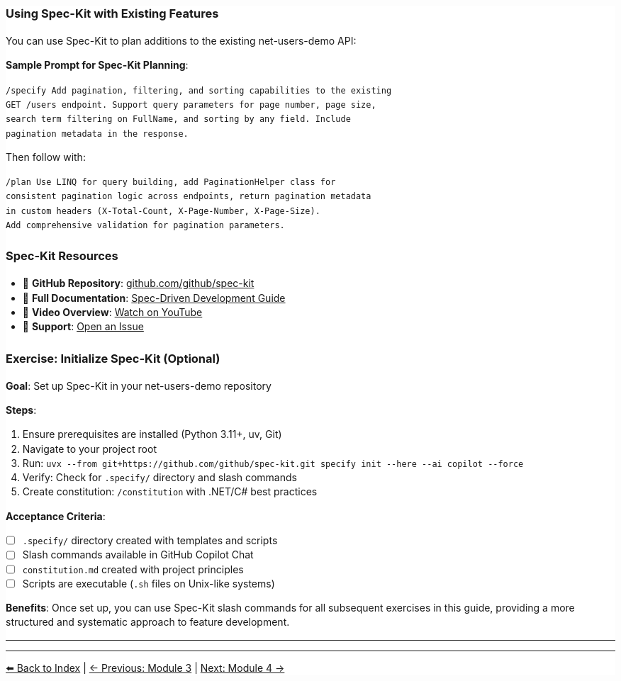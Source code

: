 ### Using Spec-Kit with Existing Features

You can use Spec-Kit to plan additions to the existing net-users-demo API:

**Sample Prompt for Spec-Kit Planning**:
```text
/specify Add pagination, filtering, and sorting capabilities to the existing 
GET /users endpoint. Support query parameters for page number, page size, 
search term filtering on FullName, and sorting by any field. Include 
pagination metadata in the response.
```

Then follow with:
```text
/plan Use LINQ for query building, add PaginationHelper class for 
consistent pagination logic across endpoints, return pagination metadata 
in custom headers (X-Total-Count, X-Page-Number, X-Page-Size). 
Add comprehensive validation for pagination parameters.
```

### Spec-Kit Resources

- 📘 **GitHub Repository**: [github.com/github/spec-kit](https://github.com/github/spec-kit)
- 📖 **Full Documentation**: [Spec-Driven Development Guide](https://github.com/github/spec-kit/blob/main/spec-driven.md)
- 🎥 **Video Overview**: [Watch on YouTube](https://www.youtube.com/watch?v=a9eR1xsfvHg)
- 💬 **Support**: [Open an Issue](https://github.com/github/spec-kit/issues/new)

### Exercise: Initialize Spec-Kit (Optional)

**Goal**: Set up Spec-Kit in your net-users-demo repository

**Steps**:
1. Ensure prerequisites are installed (Python 3.11+, uv, Git)
2. Navigate to your project root
3. Run: `uvx --from git+https://github.com/github/spec-kit.git specify init --here --ai copilot --force`
4. Verify: Check for `.specify/` directory and slash commands
5. Create constitution: `/constitution` with .NET/C# best practices

**Acceptance Criteria**:
- [ ] `.specify/` directory created with templates and scripts
- [ ] Slash commands available in GitHub Copilot Chat
- [ ] `constitution.md` created with project principles
- [ ] Scripts are executable (`.sh` files on Unix-like systems)

**Benefits**:
Once set up, you can use Spec-Kit slash commands for all subsequent exercises in this guide, providing a more structured and systematic approach to feature development.

---

---

[⬅️ Back to Index](README.md) | [← Previous: Module 3](module-03-testing-expansion.md) | [Next: Module 4 →](module-04-persistence-data-layer.md)
